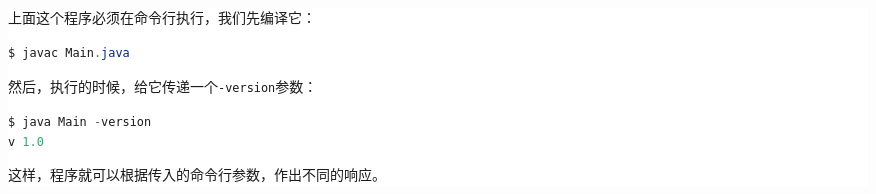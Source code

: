   上面这个程序必须在命令行执行，我们先编译它：

  ```java
  $ javac Main.java
  ```

  然后，执行的时候，给它传递一个`-version`参数：

  ```java
  $ java Main -version
  v 1.0
  ```

  这样，程序就可以根据传入的命令行参数，作出不同的响应。

  